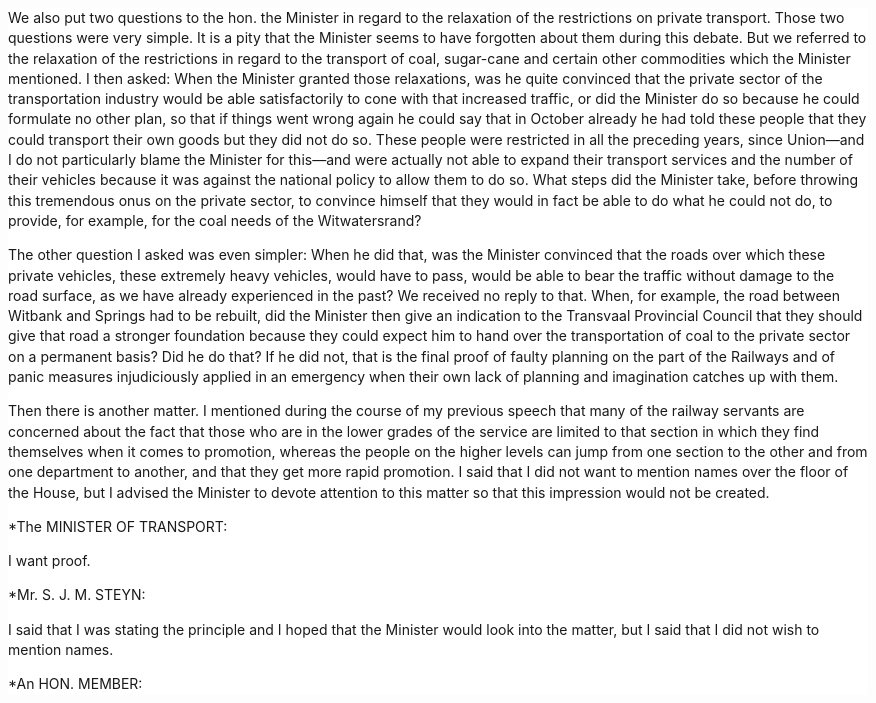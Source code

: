 <p>We also put two questions to the hon. the Minister in regard to the relaxation of the restrictions on private transport. Those two questions were very simple. It is a pity that the Minister seems to have forgotten about them during this debate. But we referred to the relaxation of the restrictions in regard to the transport of coal, sugar-cane and certain other commodities which the Minister mentioned. I then asked: When the Minister granted those relaxations, was he quite convinced that the private sector of the transportation industry would be able satisfactorily to cone with that increased traffic, or did the Minister do so because he could formulate no other plan, so that if things went wrong again he could say that in October already he had told these people that they could transport their own goods but they did not do so. These people were restricted in all the preceding years, since Union&#x2014;and I do not particularly blame the Minister for this&#x2014;and were actually not able to expand their transport services and the number of their vehicles because it was against the national policy to allow them to do so. What steps did the Minister take, before throwing this tremendous onus <span class="col_2675-2676" refersTo="page_1353"/>on the private sector, to convince himself that they would in fact be able to do what he could not do, to provide, for example, for the coal needs of the Witwatersrand?</p>

<p>The other question I asked was even simpler: When he did that, was the Minister convinced that the roads over which these private vehicles, these extremely heavy vehicles, would have to pass, would be able to bear the traffic without damage to the road surface, as we have already experienced in the past? We received no reply to that. When, for example, the road between Witbank and Springs had to be rebuilt, did the Minister then give an indication to the Transvaal Provincial Council that they should give that road a stronger foundation because they could expect him to hand over the transportation of coal to the private sector on a permanent basis? Did he do that? If he did not, that is the final proof of faulty planning on the part of the Railways and of panic measures injudiciously applied in an emergency when their own lack of planning and imagination catches up with them.</p>

<p>Then there is another matter. I mentioned during the course of my previous speech that many of the railway servants are concerned about the fact that those who are in the lower grades of the service are limited to that section in which they find themselves when it comes to promotion, whereas the people on the higher levels can jump from one section to the other and from one department to another, and that they get more rapid promotion. I said that I did not want to mention names over the floor of the House, but I advised the Minister to devote attention to this matter so that this impression would not be created.</p>

</speech>

<speech by="#minister_of_transport">

<from>*The <person refersTo="hansard_za">MINISTER OF TRANSPORT</person>:</from>

<p>I want proof.</p>

</speech>

<speech by="#steyn">

<from>*Mr. <person refersTo="hansard_za">S. J. M. STEYN</person>:</from>

<p>I said that I was stating the principle and I hoped that the Minister would look into the matter, but I said that I did not wish to mention names.</p>

</speech>

<speech by="#hon._member">

<from>*An <person refersTo="hansard_za">HON. MEMBER</person>:</from>
